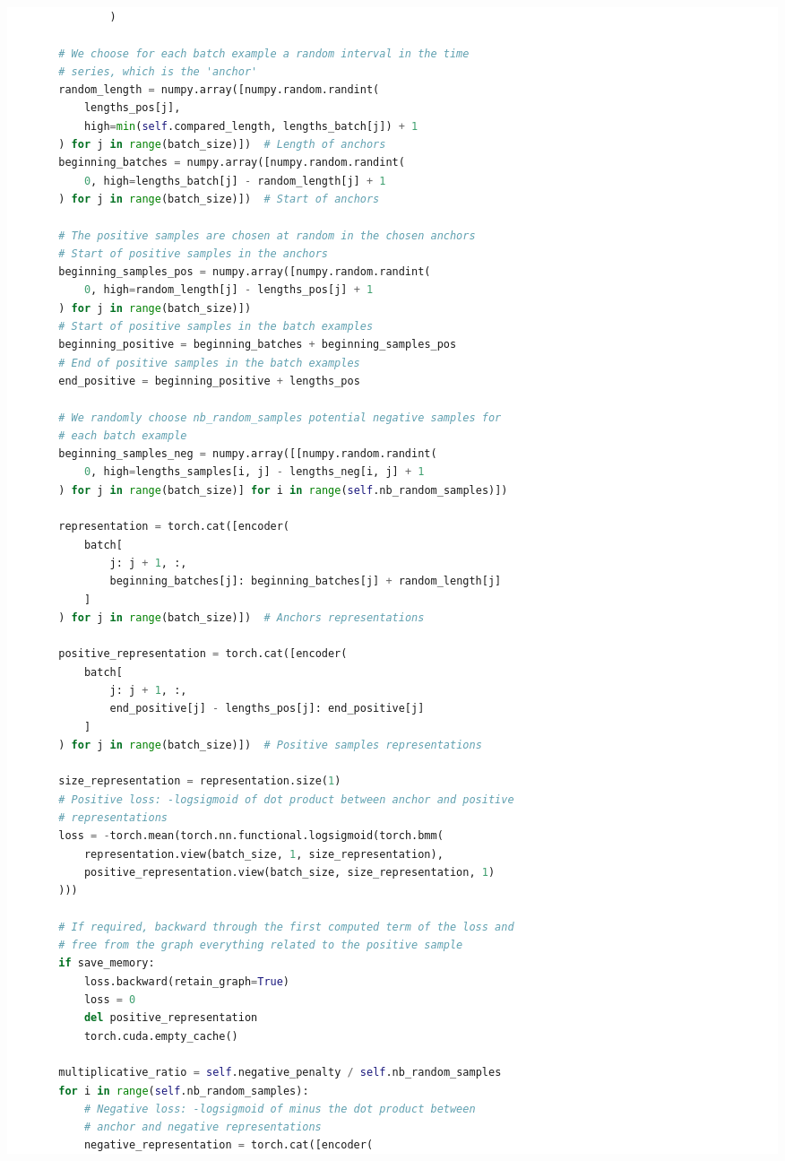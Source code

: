 ```python
                )

        # We choose for each batch example a random interval in the time
        # series, which is the 'anchor'
        random_length = numpy.array([numpy.random.randint(
            lengths_pos[j],
            high=min(self.compared_length, lengths_batch[j]) + 1
        ) for j in range(batch_size)])  # Length of anchors
        beginning_batches = numpy.array([numpy.random.randint(
            0, high=lengths_batch[j] - random_length[j] + 1
        ) for j in range(batch_size)])  # Start of anchors

        # The positive samples are chosen at random in the chosen anchors
        # Start of positive samples in the anchors
        beginning_samples_pos = numpy.array([numpy.random.randint(
            0, high=random_length[j] - lengths_pos[j] + 1
        ) for j in range(batch_size)])
        # Start of positive samples in the batch examples
        beginning_positive = beginning_batches + beginning_samples_pos
        # End of positive samples in the batch examples
        end_positive = beginning_positive + lengths_pos

        # We randomly choose nb_random_samples potential negative samples for
        # each batch example
        beginning_samples_neg = numpy.array([[numpy.random.randint(
            0, high=lengths_samples[i, j] - lengths_neg[i, j] + 1
        ) for j in range(batch_size)] for i in range(self.nb_random_samples)])

        representation = torch.cat([encoder(
            batch[
                j: j + 1, :,
                beginning_batches[j]: beginning_batches[j] + random_length[j]
            ]
        ) for j in range(batch_size)])  # Anchors representations

        positive_representation = torch.cat([encoder(
            batch[
                j: j + 1, :,
                end_positive[j] - lengths_pos[j]: end_positive[j]
            ]
        ) for j in range(batch_size)])  # Positive samples representations

        size_representation = representation.size(1)
        # Positive loss: -logsigmoid of dot product between anchor and positive
        # representations
        loss = -torch.mean(torch.nn.functional.logsigmoid(torch.bmm(
            representation.view(batch_size, 1, size_representation),
            positive_representation.view(batch_size, size_representation, 1)
        )))

        # If required, backward through the first computed term of the loss and
        # free from the graph everything related to the positive sample
        if save_memory:
            loss.backward(retain_graph=True)
            loss = 0
            del positive_representation
            torch.cuda.empty_cache()

        multiplicative_ratio = self.negative_penalty / self.nb_random_samples
        for i in range(self.nb_random_samples):
            # Negative loss: -logsigmoid of minus the dot product between
            # anchor and negative representations
            negative_representation = torch.cat([encoder(
```